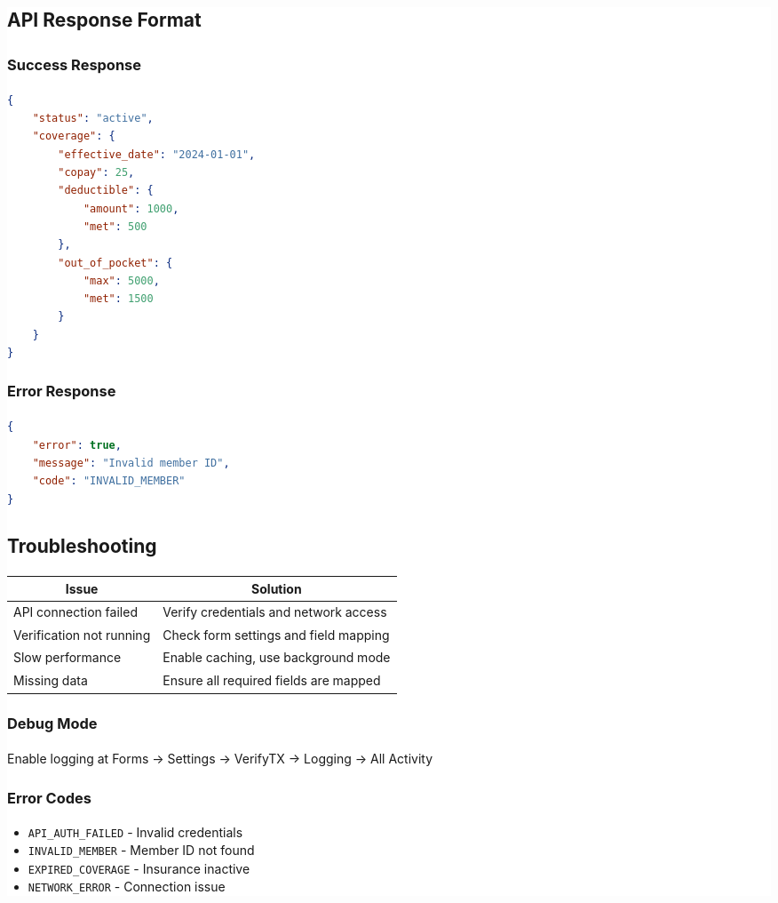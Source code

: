 ## API Response Format

### Success Response
```json
{
    "status": "active",
    "coverage": {
        "effective_date": "2024-01-01",
        "copay": 25,
        "deductible": {
            "amount": 1000,
            "met": 500
        },
        "out_of_pocket": {
            "max": 5000,
            "met": 1500
        }
    }
}
```

### Error Response
```json
{
    "error": true,
    "message": "Invalid member ID",
    "code": "INVALID_MEMBER"
}
```

## Troubleshooting

| Issue | Solution |
|-------|----------|
| API connection failed | Verify credentials and network access |
| Verification not running | Check form settings and field mapping |
| Slow performance | Enable caching, use background mode |
| Missing data | Ensure all required fields are mapped |

### Debug Mode
Enable logging at Forms → Settings → VerifyTX → Logging → All Activity

### Error Codes
- `API_AUTH_FAILED` - Invalid credentials
- `INVALID_MEMBER` - Member ID not found
- `EXPIRED_COVERAGE` - Insurance inactive
- `NETWORK_ERROR` - Connection issue
